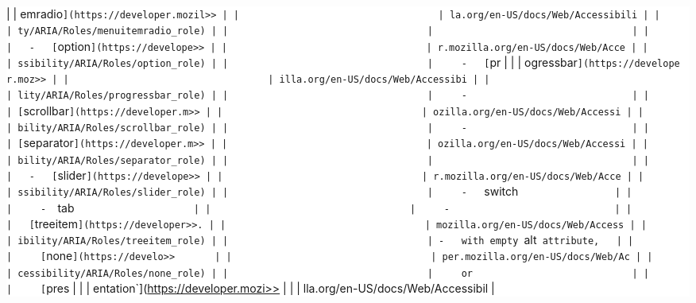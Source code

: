 |                                   | emradio`](https://developer.mozil>> |
|                                   | la.org/en-US/docs/Web/Accessibili |
|                                   | ty/ARIA/Roles/menuitemradio_role) |
|                                   |                                   |
|                                   |   -   [`option`](https://develope>> |
|                                   | r.mozilla.org/en-US/docs/Web/Acce |
|                                   | ssibility/ARIA/Roles/option_role) |
|                                   |     -   [`pr                      |
|                                   | ogressbar`](https://developer.moz>> |
|                                   | illa.org/en-US/docs/Web/Accessibi |
|                                   | lity/ARIA/Roles/progressbar_role) |
|                                   |     -                             |
|                                   | [`scrollbar`](https://developer.m>> |
|                                   | ozilla.org/en-US/docs/Web/Accessi |
|                                   | bility/ARIA/Roles/scrollbar_role) |
|                                   |     -                             |
|                                   | [`separator`](https://developer.m>> |
|                                   | ozilla.org/en-US/docs/Web/Accessi |
|                                   | bility/ARIA/Roles/separator_role) |
|                                   |                                   |
|                                   |   -   [`slider`](https://develope>> |
|                                   | r.mozilla.org/en-US/docs/Web/Acce |
|                                   | ssibility/ARIA/Roles/slider_role) |
|                                   |     -   `switch`                  |
|                                   |     -   `tab`                     |
|                                   |     -                             |
|                                   |   [`treeitem`](https://developer>>. |
|                                   | mozilla.org/en-US/docs/Web/Access |
|                                   | ibility/ARIA/Roles/treeitem_role) |
|                                   | -   with empty `alt` attribute,   |
|                                   |     [`none`](https://develo>>       |
|                                   | per.mozilla.org/en-US/docs/Web/Ac |
|                                   | cessibility/ARIA/Roles/none_role) |
|                                   |     or                            |
|                                   |     [`pres                        |
|                                   | entation`](https://developer.mozi>> |
|                                   | lla.org/en-US/docs/Web/Accessibil |